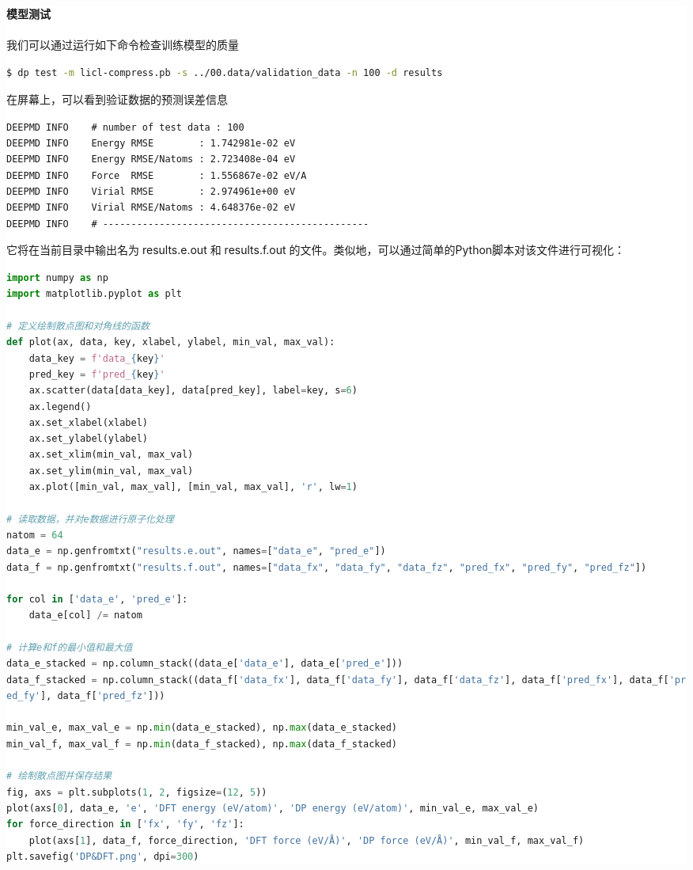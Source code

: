#### 模型测试
我们可以通过运行如下命令检查训练模型的质量
```bash
$ dp test -m licl-compress.pb -s ../00.data/validation_data -n 100 -d results
```
在屏幕上，可以看到验证数据的预测误差信息 
```
DEEPMD INFO    # number of test data : 100 
DEEPMD INFO    Energy RMSE        : 1.742981e-02 eV
DEEPMD INFO    Energy RMSE/Natoms : 2.723408e-04 eV
DEEPMD INFO    Force  RMSE        : 1.556867e-02 eV/A
DEEPMD INFO    Virial RMSE        : 2.974961e+00 eV
DEEPMD INFO    Virial RMSE/Natoms : 4.648376e-02 eV
DEEPMD INFO    # ----------------------------------------------- 
```
它将在当前目录中输出名为 results.e.out 和 results.f.out 的文件。类似地，可以通过简单的Python脚本对该文件进行可视化：

```python
import numpy as np
import matplotlib.pyplot as plt

# 定义绘制散点图和对角线的函数
def plot(ax, data, key, xlabel, ylabel, min_val, max_val):
    data_key = f'data_{key}'
    pred_key = f'pred_{key}'
    ax.scatter(data[data_key], data[pred_key], label=key, s=6)
    ax.legend()
    ax.set_xlabel(xlabel)
    ax.set_ylabel(ylabel)
    ax.set_xlim(min_val, max_val)
    ax.set_ylim(min_val, max_val)
    ax.plot([min_val, max_val], [min_val, max_val], 'r', lw=1)

# 读取数据，并对e数据进行原子化处理
natom = 64
data_e = np.genfromtxt("results.e.out", names=["data_e", "pred_e"])
data_f = np.genfromtxt("results.f.out", names=["data_fx", "data_fy", "data_fz", "pred_fx", "pred_fy", "pred_fz"])

for col in ['data_e', 'pred_e']:
    data_e[col] /= natom

# 计算e和f的最小值和最大值
data_e_stacked = np.column_stack((data_e['data_e'], data_e['pred_e']))
data_f_stacked = np.column_stack((data_f['data_fx'], data_f['data_fy'], data_f['data_fz'], data_f['pred_fx'], data_f['pred_fy'], data_f['pred_fz']))

min_val_e, max_val_e = np.min(data_e_stacked), np.max(data_e_stacked)
min_val_f, max_val_f = np.min(data_f_stacked), np.max(data_f_stacked)

# 绘制散点图并保存结果
fig, axs = plt.subplots(1, 2, figsize=(12, 5))
plot(axs[0], data_e, 'e', 'DFT energy (eV/atom)', 'DP energy (eV/atom)', min_val_e, max_val_e)
for force_direction in ['fx', 'fy', 'fz']:
    plot(axs[1], data_f, force_direction, 'DFT force (eV/Å)', 'DP force (eV/Å)', min_val_f, max_val_f)
plt.savefig('DP&DFT.png', dpi=300)

```

